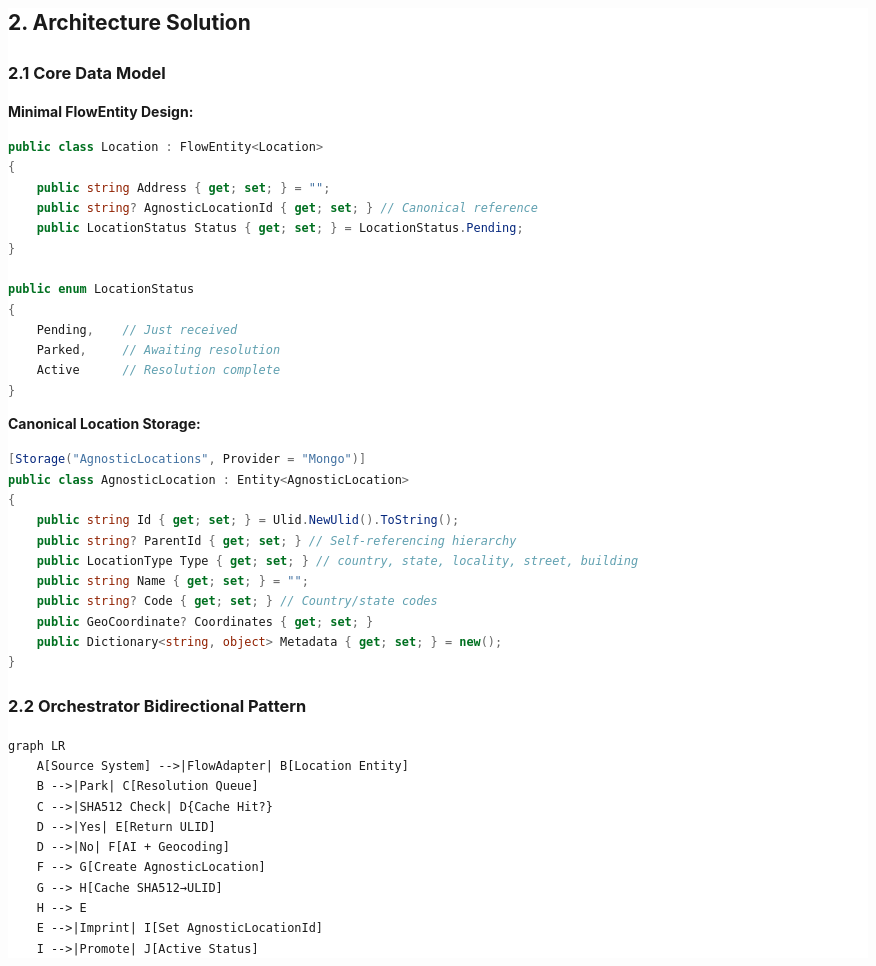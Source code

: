 ## 2. Architecture Solution

### 2.1 Core Data Model

**Minimal FlowEntity Design:**
```csharp
public class Location : FlowEntity<Location>
{
    public string Address { get; set; } = "";
    public string? AgnosticLocationId { get; set; } // Canonical reference
    public LocationStatus Status { get; set; } = LocationStatus.Pending;
}

public enum LocationStatus
{
    Pending,    // Just received
    Parked,     // Awaiting resolution
    Active      // Resolution complete
}
```

**Canonical Location Storage:**
```csharp
[Storage("AgnosticLocations", Provider = "Mongo")]
public class AgnosticLocation : Entity<AgnosticLocation>
{
    public string Id { get; set; } = Ulid.NewUlid().ToString();
    public string? ParentId { get; set; } // Self-referencing hierarchy
    public LocationType Type { get; set; } // country, state, locality, street, building
    public string Name { get; set; } = "";
    public string? Code { get; set; } // Country/state codes
    public GeoCoordinate? Coordinates { get; set; }
    public Dictionary<string, object> Metadata { get; set; } = new();
}
```

### 2.2 Orchestrator Bidirectional Pattern

```mermaid
graph LR
    A[Source System] -->|FlowAdapter| B[Location Entity]
    B -->|Park| C[Resolution Queue]
    C -->|SHA512 Check| D{Cache Hit?}
    D -->|Yes| E[Return ULID]
    D -->|No| F[AI + Geocoding]
    F --> G[Create AgnosticLocation]
    G --> H[Cache SHA512→ULID]
    H --> E
    E -->|Imprint| I[Set AgnosticLocationId]
    I -->|Promote| J[Active Status]
```
